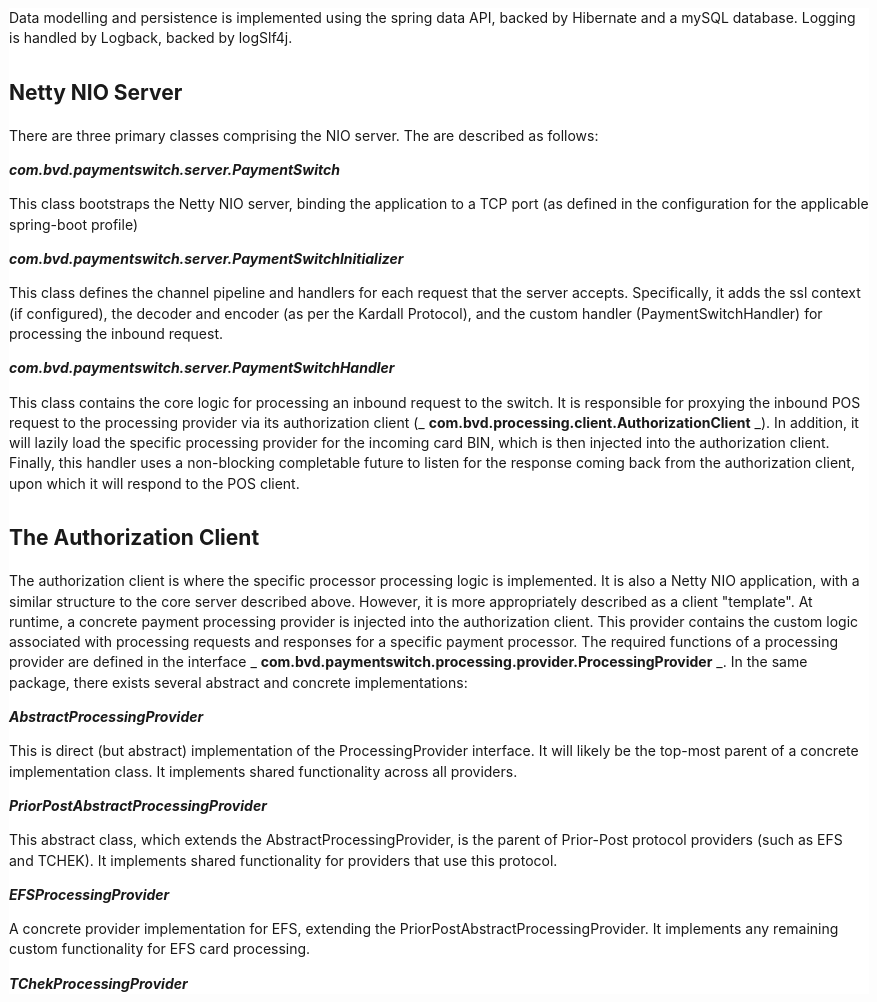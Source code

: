 Data modelling and persistence is implemented using the spring data API, backed by Hibernate and a mySQL database. Logging is handled by Logback, backed by logSlf4j.

## Netty NIO Server

There are three primary classes comprising the NIO server. The are described as follows:

 _**com.bvd.paymentswitch.server.PaymentSwitch**_

This class bootstraps the Netty NIO server, binding the application to a TCP port (as defined in the configuration for the applicable spring-boot profile)

 _**com.bvd.paymentswitch.server.PaymentSwitchInitializer**_

This class defines the channel pipeline and handlers for each request that the server accepts. Specifically, it adds the ssl context (if configured), the decoder and encoder (as per the Kardall Protocol), and the custom handler (PaymentSwitchHandler) for processing the inbound request.

 _**com.bvd.paymentswitch.server.PaymentSwitchHandler**_

This class contains the core logic for processing an inbound request to the switch. It is responsible for proxying the inbound POS request to the processing provider via its authorization client (_ **com.bvd.processing.client.AuthorizationClient** _). In addition, it will lazily load the specific processing provider for the incoming card BIN, which is then injected into the authorization client. Finally, this handler uses a non-blocking completable future to listen for the response coming back from the authorization client, upon which it will respond to the POS client.

## The Authorization Client

The authorization client is where the specific processor processing logic is implemented. It is also a Netty NIO application, with a similar structure to the core server described above. However, it is more appropriately described as a client &quot;template&quot;. At runtime, a concrete payment processing provider is injected into the authorization client. This provider contains the custom logic associated with processing requests and responses for a specific payment processor. The required functions of a processing provider are defined in the interface _ **com.bvd.paymentswitch.processing.provider.ProcessingProvider** _. In the same package, there exists several abstract and concrete implementations:

_**AbstractProcessingProvider**_

This is direct (but abstract) implementation of the ProcessingProvider interface. It will likely be the top-most parent of a concrete implementation class. It implements shared functionality across all providers.

_**PriorPostAbstractProcessingProvider**_

This abstract class, which extends the AbstractProcessingProvider, is the parent of Prior-Post protocol providers (such as EFS and TCHEK). It implements shared functionality for providers that use this protocol.

_**EFSProcessingProvider**_

A concrete provider implementation for EFS, extending the PriorPostAbstractProcessingProvider. It implements any remaining custom functionality for EFS card processing.

_**TChekProcessingProvider**_
